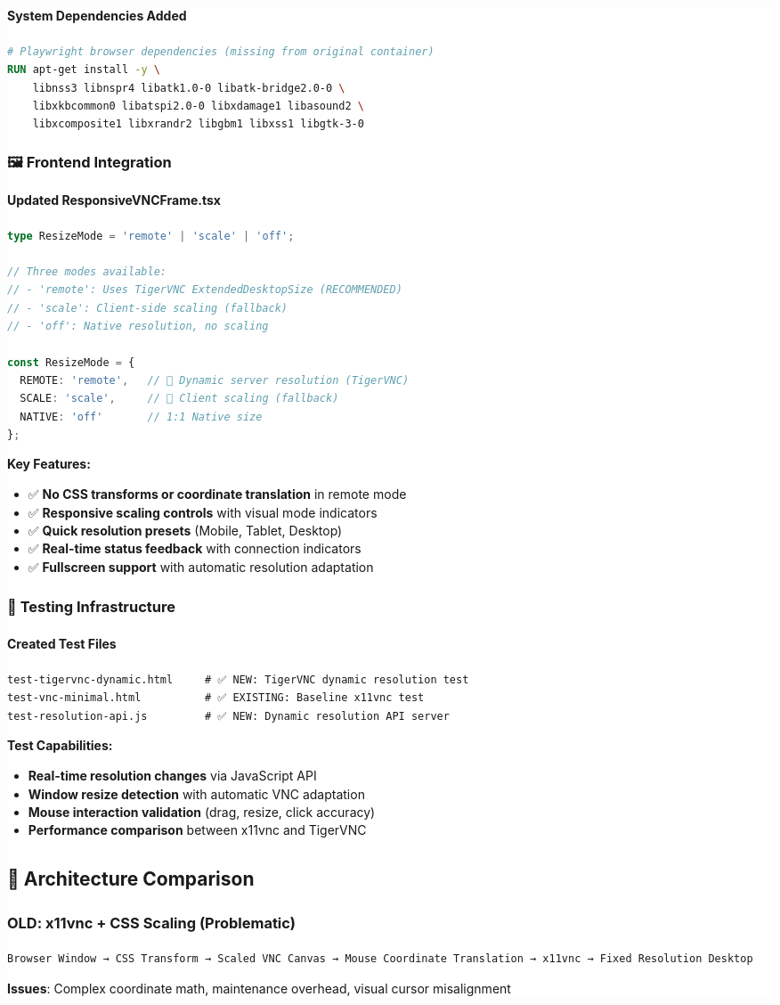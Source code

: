 #### **System Dependencies Added**
```dockerfile
# Playwright browser dependencies (missing from original container)
RUN apt-get install -y \
    libnss3 libnspr4 libatk1.0-0 libatk-bridge2.0-0 \
    libxkbcommon0 libatspi2.0-0 libxdamage1 libasound2 \
    libxcomposite1 libxrandr2 libgbm1 libxss1 libgtk-3-0
```

### 🖼️ **Frontend Integration**

#### **Updated ResponsiveVNCFrame.tsx**
```typescript
type ResizeMode = 'remote' | 'scale' | 'off';

// Three modes available:
// - 'remote': Uses TigerVNC ExtendedDesktopSize (RECOMMENDED)
// - 'scale': Client-side scaling (fallback)  
// - 'off': Native resolution, no scaling

const ResizeMode = {
  REMOTE: 'remote',   // 🎯 Dynamic server resolution (TigerVNC)
  SCALE: 'scale',     // 📏 Client scaling (fallback)
  NATIVE: 'off'       // 1:1 Native size
};
```

**Key Features:**
- ✅ **No CSS transforms or coordinate translation** in remote mode
- ✅ **Responsive scaling controls** with visual mode indicators  
- ✅ **Quick resolution presets** (Mobile, Tablet, Desktop)
- ✅ **Real-time status feedback** with connection indicators
- ✅ **Fullscreen support** with automatic resolution adaptation

### 🧪 **Testing Infrastructure**

#### **Created Test Files**
```html
test-tigervnc-dynamic.html     # ✅ NEW: TigerVNC dynamic resolution test
test-vnc-minimal.html          # ✅ EXISTING: Baseline x11vnc test  
test-resolution-api.js         # ✅ NEW: Dynamic resolution API server
```

**Test Capabilities:**
- **Real-time resolution changes** via JavaScript API
- **Window resize detection** with automatic VNC adaptation
- **Mouse interaction validation** (drag, resize, click accuracy)
- **Performance comparison** between x11vnc and TigerVNC

## 🧩 Architecture Comparison

### **OLD: x11vnc + CSS Scaling (Problematic)**
```
Browser Window → CSS Transform → Scaled VNC Canvas → Mouse Coordinate Translation → x11vnc → Fixed Resolution Desktop
```
**Issues**: Complex coordinate math, maintenance overhead, visual cursor misalignment
